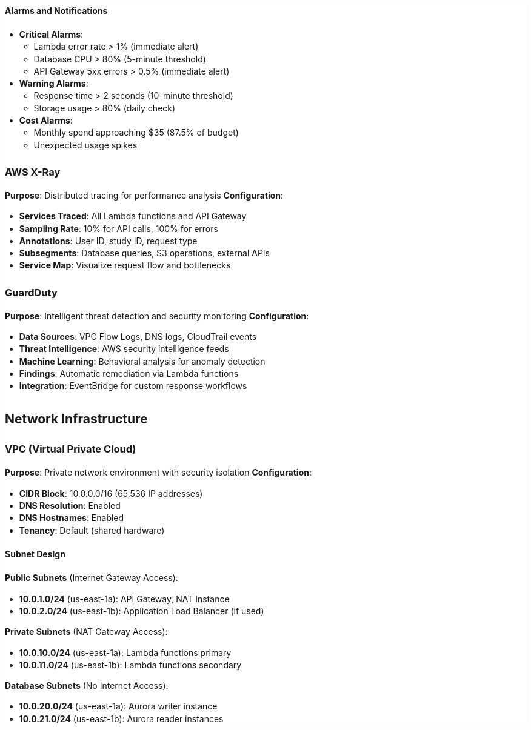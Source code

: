#### Alarms and Notifications
- **Critical Alarms**:
  - Lambda error rate > 1% (immediate alert)
  - Database CPU > 80% (5-minute threshold)
  - API Gateway 5xx errors > 0.5% (immediate alert)
- **Warning Alarms**:
  - Response time > 2 seconds (10-minute threshold)
  - Storage usage > 80% (daily check)
- **Cost Alarms**:
  - Monthly spend approaching $35 (87.5% of budget)
  - Unexpected usage spikes

### AWS X-Ray
**Purpose**: Distributed tracing for performance analysis
**Configuration**:
- **Services Traced**: All Lambda functions and API Gateway
- **Sampling Rate**: 10% for API calls, 100% for errors
- **Annotations**: User ID, study ID, request type
- **Subsegments**: Database queries, S3 operations, external APIs
- **Service Map**: Visualize request flow and bottlenecks

### GuardDuty
**Purpose**: Intelligent threat detection and security monitoring
**Configuration**:
- **Data Sources**: VPC Flow Logs, DNS logs, CloudTrail events
- **Threat Intelligence**: AWS security intelligence feeds
- **Machine Learning**: Behavioral analysis for anomaly detection
- **Findings**: Automatic remediation via Lambda functions
- **Integration**: EventBridge for custom response workflows

## Network Infrastructure

### VPC (Virtual Private Cloud)
**Purpose**: Private network environment with security isolation
**Configuration**:
- **CIDR Block**: 10.0.0.0/16 (65,536 IP addresses)
- **DNS Resolution**: Enabled
- **DNS Hostnames**: Enabled
- **Tenancy**: Default (shared hardware)

#### Subnet Design
**Public Subnets** (Internet Gateway Access):
- **10.0.1.0/24** (us-east-1a): API Gateway, NAT Instance
- **10.0.2.0/24** (us-east-1b): Application Load Balancer (if used)

**Private Subnets** (NAT Gateway Access):  
- **10.0.10.0/24** (us-east-1a): Lambda functions primary
- **10.0.11.0/24** (us-east-1b): Lambda functions secondary

**Database Subnets** (No Internet Access):
- **10.0.20.0/24** (us-east-1a): Aurora writer instance
- **10.0.21.0/24** (us-east-1b): Aurora reader instances
